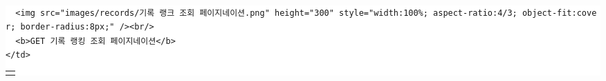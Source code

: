       <img src="images/records/기록 랭크 조회 페이지네이션.png" height="300" style="width:100%; aspect-ratio:4/3; object-fit:cover; border-radius:8px;" /><br/>
      <b>GET 기록 랭킹 조회 페이지네이션</b>
    </td>
  </tr>
</table>

<table>
  <tr>
    <td align="center">